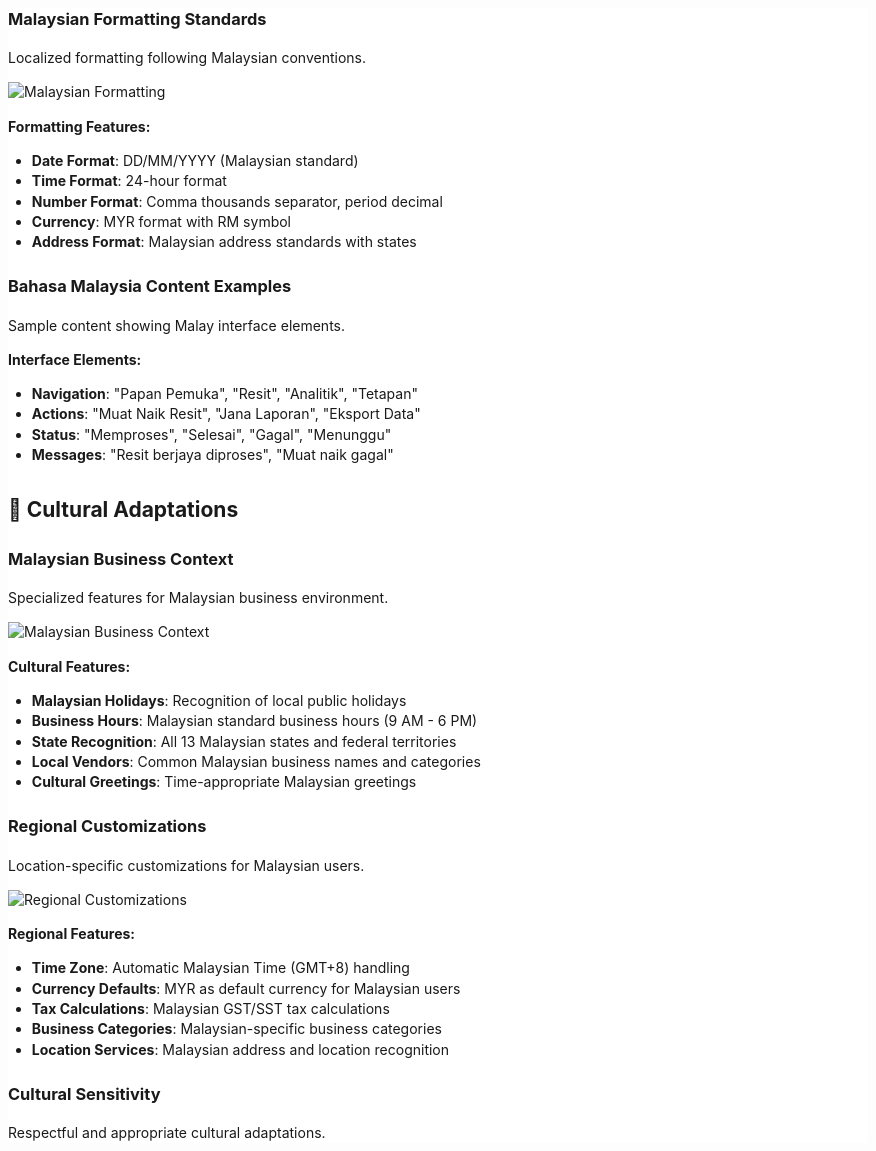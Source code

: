### Malaysian Formatting Standards
Localized formatting following Malaysian conventions.

![Malaysian Formatting](../assets/screenshots/platform/multi-language/malaysian-formatting_desktop_en.png)

**Formatting Features:**
- **Date Format**: DD/MM/YYYY (Malaysian standard)
- **Time Format**: 24-hour format
- **Number Format**: Comma thousands separator, period decimal
- **Currency**: MYR format with RM symbol
- **Address Format**: Malaysian address standards with states

### Bahasa Malaysia Content Examples
Sample content showing Malay interface elements.

**Interface Elements:**
- **Navigation**: "Papan Pemuka", "Resit", "Analitik", "Tetapan"
- **Actions**: "Muat Naik Resit", "Jana Laporan", "Eksport Data"
- **Status**: "Memproses", "Selesai", "Gagal", "Menunggu"
- **Messages**: "Resit berjaya diproses", "Muat naik gagal"

## 🏢 Cultural Adaptations

### Malaysian Business Context
Specialized features for Malaysian business environment.

![Malaysian Business Context](../assets/screenshots/platform/multi-language/malaysian-business-context_desktop_en.png)

**Cultural Features:**
- **Malaysian Holidays**: Recognition of local public holidays
- **Business Hours**: Malaysian standard business hours (9 AM - 6 PM)
- **State Recognition**: All 13 Malaysian states and federal territories
- **Local Vendors**: Common Malaysian business names and categories
- **Cultural Greetings**: Time-appropriate Malaysian greetings

### Regional Customizations
Location-specific customizations for Malaysian users.

![Regional Customizations](../assets/screenshots/platform/multi-language/regional-customizations_desktop_en.png)

**Regional Features:**
- **Time Zone**: Automatic Malaysian Time (GMT+8) handling
- **Currency Defaults**: MYR as default currency for Malaysian users
- **Tax Calculations**: Malaysian GST/SST tax calculations
- **Business Categories**: Malaysian-specific business categories
- **Location Services**: Malaysian address and location recognition

### Cultural Sensitivity
Respectful and appropriate cultural adaptations.

